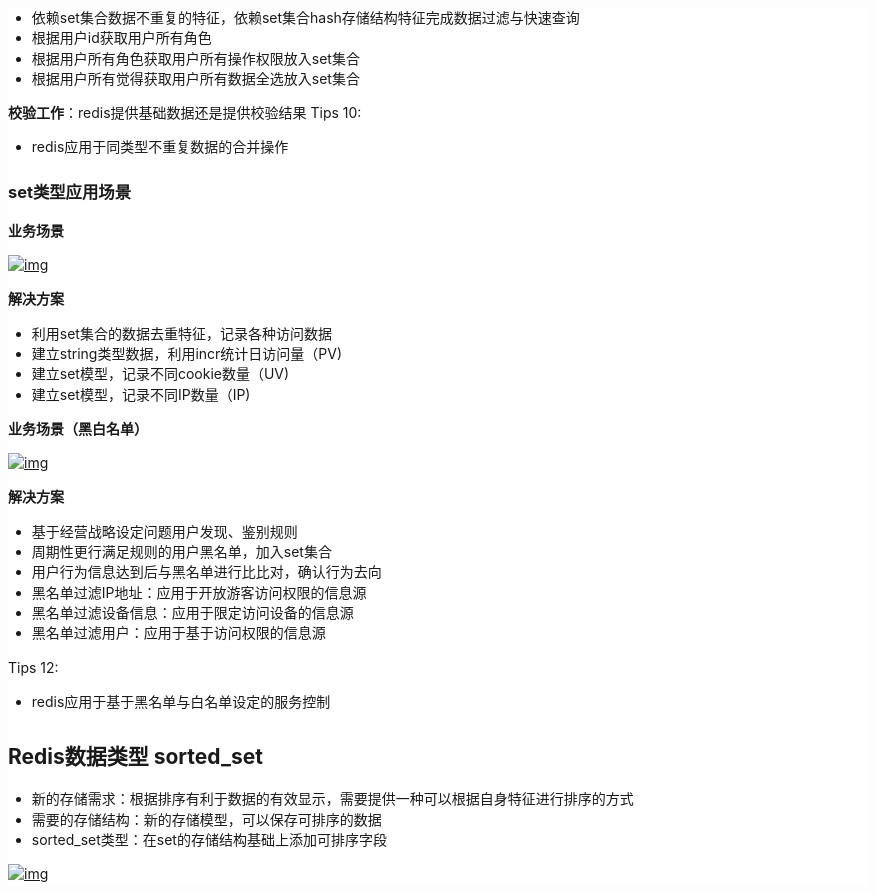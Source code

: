 - 依赖set集合数据不重复的特征，依赖set集合hash存储结构特征完成数据过滤与快速查询
- 根据用户id获取用户所有角色
- 根据用户所有角色获取用户所有操作权限放入set集合
- 根据用户所有觉得获取用户所有数据全选放入set集合

**校验工作**：redis提供基础数据还是提供校验结果
Tips 10:

- redis应用于同类型不重复数据的合并操作

### set类型应用场景

**业务场景**

[![img](https://weishao-996.github.io/img/%E9%BB%91%E9%A9%AC%E7%A8%8B%E5%BA%8F%E5%91%98-Redis/20200420110014423.png)](https://weishao-996.github.io/img/黑马程序员-Redis/20200420110014423.png)

**解决方案**

- 利用set集合的数据去重特征，记录各种访问数据
- 建立string类型数据，利用incr统计日访问量（PV)
- 建立set模型，记录不同cookie数量（UV)
- 建立set模型，记录不同IP数量（IP)

**业务场景（黑白名单）**

[![img](https://weishao-996.github.io/img/%E9%BB%91%E9%A9%AC%E7%A8%8B%E5%BA%8F%E5%91%98-Redis/watermark,type_ZmFuZ3poZW5naGVpdGk,shadow_10,text_aHR0cHM6Ly9ibG9nLmNzZG4ubmV0L3FtcW0zMw==,size_16,color_FFFFFF,t_70-16652944831775.png)](https://weishao-996.github.io/img/黑马程序员-Redis/watermark,type_ZmFuZ3poZW5naGVpdGk,shadow_10,text_aHR0cHM6Ly9ibG9nLmNzZG4ubmV0L3FtcW0zMw==,size_16,color_FFFFFF,t_70-16652944831775.png)

**解决方案**

- 基于经营战略设定问题用户发现、鉴别规则
- 周期性更行满足规则的用户黑名单，加入set集合
- 用户行为信息达到后与黑名单进行比比对，确认行为去向
- 黑名单过滤IP地址：应用于开放游客访问权限的信息源
- 黑名单过滤设备信息：应用于限定访问设备的信息源
- 黑名单过滤用户：应用于基于访问权限的信息源

Tips 12:

- redis应用于基于黑名单与白名单设定的服务控制

## Redis数据类型 sorted_set

- 新的存储需求：根据排序有利于数据的有效显示，需要提供一种可以根据自身特征进行排序的方式
- 需要的存储结构：新的存储模型，可以保存可排序的数据
- sorted_set类型：在set的存储结构基础上添加可排序字段

[![img](https://weishao-996.github.io/img/%E9%BB%91%E9%A9%AC%E7%A8%8B%E5%BA%8F%E5%91%98-Redis/watermark,type_ZmFuZ3poZW5naGVpdGk,shadow_10,text_aHR0cHM6Ly9ibG9nLmNzZG4ubmV0L3FtcW0zMw==,size_16,color_FFFFFF,t_70-16652961455767.png)](https://weishao-996.github.io/img/黑马程序员-Redis/watermark,type_ZmFuZ3poZW5naGVpdGk,shadow_10,text_aHR0cHM6Ly9ibG9nLmNzZG4ubmV0L3FtcW0zMw==,size_16,color_FFFFFF,t_70-16652961455767.png)
